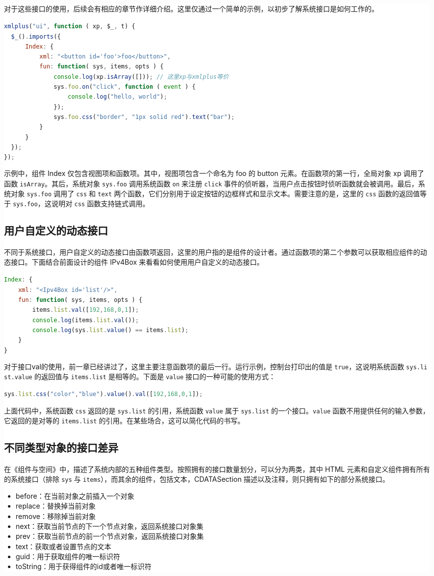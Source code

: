 对于这些接口的使用，后续会有相应的章节作详细介绍。这里仅通过一个简单的示例，以初步了解系统接口是如何工作的。

```js
xmlplus("ui", function ( xp, $_, t) {
  $_().imports({
      Index: {
          xml: "<button id='foo'>foo</button>",
          fun: function( sys, items, opts ) {
              console.log(xp.isArray([])); // 这里xp与xmlplus等价
              sys.foo.on("click", function ( event ) {
                  console.log("hello, world");
              });
              sys.foo.css("border", "1px solid red").text("bar");
          }
      }
  });
});
``` 

示例中，组件 Index 仅包含视图项和函数项。其中，视图项包含一个命名为 foo 的 button 元素。在函数项的第一行，全局对象 xp 调用了函数 `isArray`。其后，系统对象 `sys.foo` 调用系统函数 `on` 来注册 `click` 事件的侦听器，当用户点击按钮时侦听函数就会被调用。最后，系统对象 `sys.foo` 调用了 `css` 和 `text` 两个函数，它们分别用于设定按钮的边框样式和显示文本。需要注意的是，这里的 `css` 函数的返回值等于 `sys.foo`，这说明对 `css` 函数支持链式调用。

## 用户自定义的动态接口

不同于系统接口，用户自定义的动态接口由函数项返回，这里的用户指的是组件的设计者。通过函数项的第二个参数可以获取相应组件的动态接口。下面结合前面设计的组件 IPv4Box 来看看如何使用用户自定义的动态接口。

```js
Index: {
    xml: "<Ipv4Box id='list'/>",
    fun: function( sys, items, opts ) {
        items.list.val([192,168,0,1]);
        console.log(items.list.val());
        console.log(sys.list.value() == items.list);
    }
}
```

对于接口val的使用，前一章已经讲过了，这里主要注意函数项的最后一行。运行示例，控制台打印出的值是 `true`，这说明系统函数 `sys.list.value` 的返回值与 `items.list` 是相等的。下面是 `value` 接口的一种可能的使用方式：

```js
sys.list.css("color","blue").value().val([192,168,0,1]);
```

上面代码中，系统函数 `css` 返回的是 `sys.list` 的引用，系统函数 `value` 属于 `sys.list` 的一个接口。`value` 函数不用提供任何的输入参数，它返回的是对等的 `items.list` 的引用。在某些场合，这可以简化代码的书写。

## 不同类型对象的接口差异

在《组件与空间》中，描述了系统内部的五种组件类型。按照拥有的接口数量划分，可以分为两类，其中 HTML 元素和自定义组件拥有所有的系统接口（排除 `sys` 与 `items`），而其余的组件，包括文本，CDATASection 描述以及注释，则只拥有如下的部分系统接口。

- before：在当前对象之前插入一个对象
- replace：替换掉当前对象
- remove：移除掉当前对象
- next：获取当前节点的下一个节点对象，返回系统接口对象集
- prev：获取当前节点的前一个节点对象，返回系统接口对象集
- text：获取或者设置节点的文本
- guid：用于获取组件的唯一标识符
- toString：用于获得组件的id或者唯一标识符
